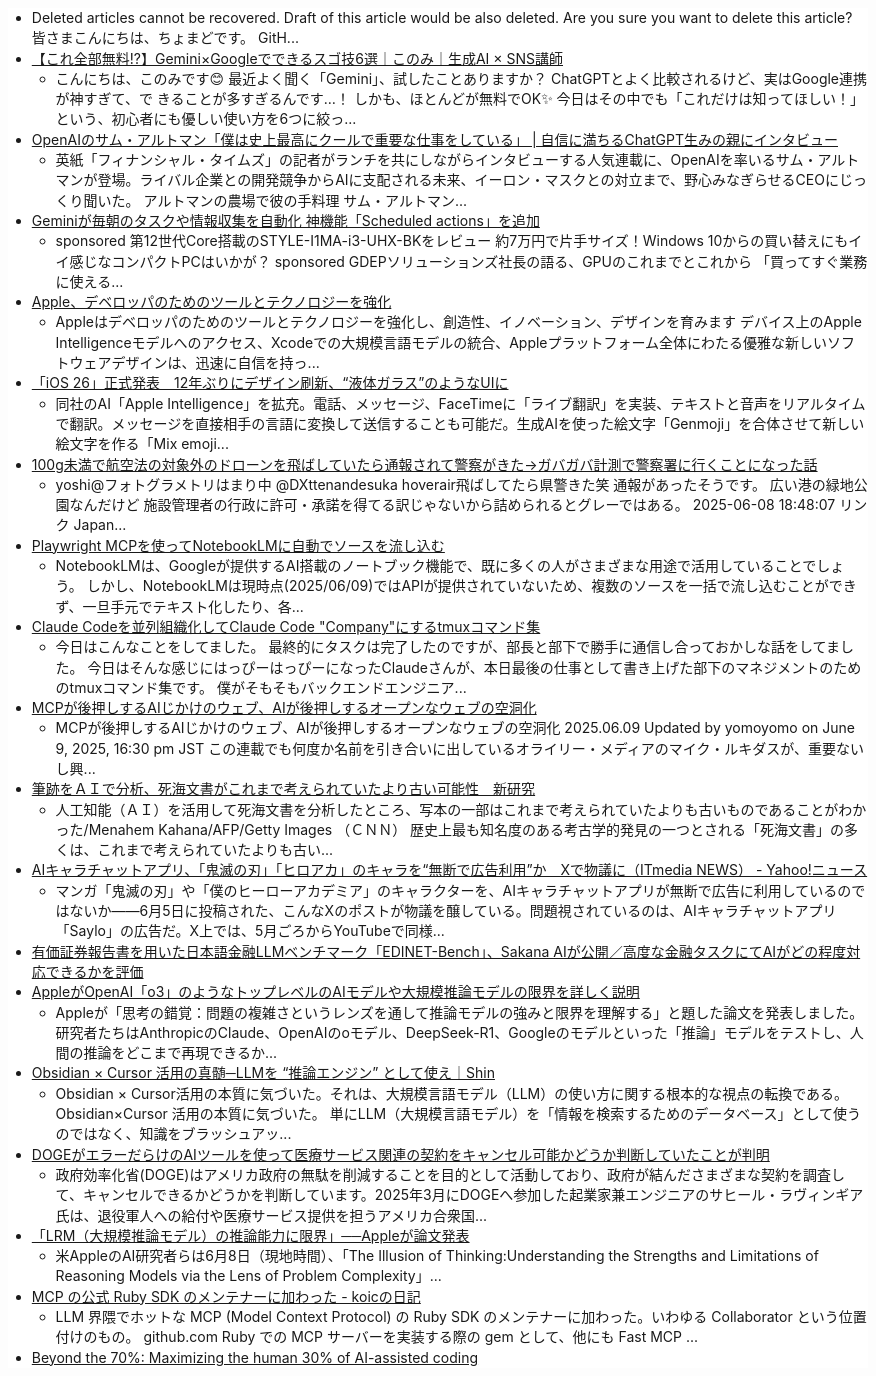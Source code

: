   - Deleted articles cannot be recovered. Draft of this article would be also deleted. Are you sure you want to delete this article? 皆さまこんにちは、ちょまどです。 GitH...
- [【これ全部無料!?】Gemini×Googleでできるスゴ技6選｜このみ｜生成AI × SNS講師](https://note.com/konomi_aisensei/n/nce4f084fde9b)
  - こんにちは、このみです😊 最近よく聞く「Gemini」、試したことありますか？ ChatGPTとよく比較されるけど、実はGoogle連携が神すぎて、で きることが多すぎるんです…！ しかも、ほとんどが無料でOK✨ 今日はその中でも「これだけは知ってほしい！」という、初心者にも優しい使い方を6つに絞っ...
- [OpenAIのサム・アルトマン「僕は史上最高にクールで重要な仕事をしている」 | 自信に満ちるChatGPT生みの親にインタビュー](https://courrier.jp/news/archives/403479/)
  - 英紙「フィナンシャル・タイムズ」の記者がランチを共にしながらインタビューする人気連載に、OpenAIを率いるサム・アルトマンが登場。ライバル企業との開発競争からAIに支配される未来、イーロン・マスクとの対立まで、野心みなぎらせるCEOにじっくり聞いた。 アルトマンの農場で彼の手料理 サム・アルトマン...
- [Geminiが毎朝のタスクや情報収集を自動化 神機能「Scheduled actions」を追加](https://ascii.jp/elem/000/004/280/4280488/)
  - sponsored 第12世代Core搭載のSTYLE-I1MA-i3-UHX-BKをレビュー 約7万円で片手サイズ！Windows 10からの買い替えにもイイ感じなコンパクトPCはいかが？ sponsored GDEPソリューションズ社長の語る、GPUのこれまでとこれから 「買ってすぐ業務に使える...
- [Apple、デベロッパのためのツールとテクノロジーを強化](https://www.apple.com/jp/newsroom/2025/06/apple-supercharges-its-tools-and-technologies-for-developers/)
  - Appleはデベロッパのためのツールとテクノロジーを強化し、創造性、イノベーション、デザインを育みます デバイス上のApple Intelligenceモデルへのアクセス、Xcodeでの大規模言語モデルの統合、Appleプラットフォーム全体にわたる優雅な新しいソフトウェアデザインは、迅速に自信を持っ...
- [「iOS 26」正式発表　12年ぶりにデザイン刷新、“液体ガラス”のようなUIに](https://www.itmedia.co.jp/news/articles/2506/10/news062.html)
  - 同社のAI「Apple Intelligence」を拡充。電話、メッセージ、FaceTimeに「ライブ翻訳」を実装、テキストと音声をリアルタイムで翻訳。メッセージを直接相手の言語に変換して送信することも可能だ。生成AIを使った絵文字「Genmoji」を合体させて新しい絵文字を作る「Mix emoji...
- [100g未満で航空法の対象外のドローンを飛ばしていたら通報されて警察がきた→ガバガバ計測で警察署に行くことになった話](https://togetter.com/li/2561719)
  - yoshi@フォトグラメトリはまり中 @DXttenandesuka hoverair飛ばしてたら県警きた笑 通報があったそうです。 広い港の緑地公園なんだけど 施設管理者の行政に許可・承諾を得てる訳じゃないから詰められるとグレーではある。 2025-06-08 18:48:07 リンク Japan...
- [Playwright MCPを使ってNotebookLMに自動でソースを流し込む](https://zenn.dev/pepabo/articles/99042d27d6cf3b)
  - NotebookLMは、Googleが提供するAI搭載のノートブック機能で、既に多くの人がさまざまな用途で活用していることでしょう。 しかし、NotebookLMは現時点(2025/06/09)ではAPIが提供されていないため、複数のソースを一括で流し込むことができず、一旦手元でテキスト化したり、各...
- [Claude Codeを並列組織化してClaude Code "Company"にするtmuxコマンド集](https://zenn.dev/kazuph/articles/beb87d102bd4f5)
  - 今日はこんなことをしてました。 最終的にタスクは完了したのですが、部長と部下で勝手に通信し合っておかしな話をしてました。 今日はそんな感じにはっぴーはっぴーになったClaudeさんが、本日最後の仕事として書き上げた部下のマネジメントのためのtmuxコマンド集です。 僕がそもそもバックエンドエンジニア...
- [MCPが後押しするAIじかけのウェブ、AIが後押しするオープンなウェブの空洞化](https://wirelesswire.jp/2025/06/88810/)
  - MCPが後押しするAIじかけのウェブ、AIが後押しするオープンなウェブの空洞化 2025.06.09 Updated by yomoyomo on June 9, 2025, 16:30 pm JST この連載でも何度か名前を引き合いに出しているオライリー・メディアのマイク・ルキダスが、重要ないし興...
- [筆跡をＡＩで分析、死海文書がこれまで考えられていたより古い可能性　新研究](https://www.cnn.co.jp/fringe/35234023.html)
  - 人工知能（ＡＩ）を活用して死海文書を分析したところ、写本の一部はこれまで考えられていたよりも古いものであることがわかった/Menahem Kahana/AFP/Getty Images （ＣＮＮ） 歴史上最も知名度のある考古学的発見の一つとされる「死海文書」の多くは、これまで考えられていたよりも古い...
- [AIキャラチャットアプリ、「鬼滅の刃」「ヒロアカ」のキャラを“無断で広告利用”か　Xで物議に（ITmedia NEWS） - Yahoo!ニュース](https://news.yahoo.co.jp/articles/b2d7810049c09f4791d377836494fdf97c1bdf49)
  - マンガ「鬼滅の刃」や「僕のヒーローアカデミア」のキャラクターを、AIキャラチャットアプリが無断で広告に利用しているのではないか――6月5日に投稿された、こんなXのポストが物議を醸している。問題視されているのは、AIキャラチャットアプリ「Saylo」の広告だ。X上では、5月ごろからYouTubeで同様...
- [有価証券報告書を用いた日本語金融LLMベンチマーク「EDINET-Bench」、Sakana AIが公開／高度な金融タスクにてAIがどの程度対応できるかを評価](https://forest.watch.impress.co.jp/docs/news/2020947.html)
- [AppleがOpenAI「o3」のようなトップレベルのAIモデルや大規模推論モデルの限界を詳しく説明](https://gigazine.net/news/20250609-ai-thinking-model-limit/)
  - Appleが「思考の錯覚：問題の複雑さというレンズを通して推論モデルの強みと限界を理解する」と題した論文を発表しました。研究者たちはAnthropicのClaude、OpenAIのoモデル、DeepSeek-R1、Googleのモデルといった「推論」モデルをテストし、人間の推論をどこまで再現できるか...
- [Obsidian × Cursor 活用の真髄─LLMを “推論エンジン” として使え｜Shin](https://note.com/iam_shin/n/ndb8c5c49e09a)
  - Obsidian × Cursor活用の本質に気づいた。それは、大規模言語モデル（LLM）の使い方に関する根本的な視点の転換である。 Obsidian×Cursor 活用の本質に気づいた。 単にLLM（大規模言語モデル）を「情報を検索するためのデータベース」として使うのではなく、知識をブラッシュアッ...
- [DOGEがエラーだらけのAIツールを使って医療サービス関連の契約をキャンセル可能かどうか判断していたことが判明](https://gigazine.net/news/20250609-doge-ai-tool-failures-veterans-affairs/)
  - 政府効率化省(DOGE)はアメリカ政府の無駄を削減することを目的として活動しており、政府が結んださまざまな契約を調査して、キャンセルできるかどうかを判断しています。2025年3月にDOGEへ参加した起業家兼エンジニアのサヒール・ラヴィンギア氏は、退役軍人への給付や医療サービス提供を担うアメリカ合衆国...
- [「LRM（大規模推論モデル）の推論能力に限界」──Appleが論文発表](https://www.itmedia.co.jp/aiplus/articles/2506/09/news077.html)
  - 米AppleのAI研究者らは6月8日（現地時間）、「The Illusion of Thinking:Understanding the Strengths and Limitations of Reasoning Models via the Lens of Problem Complexity」...
- [MCP の公式 Ruby SDK のメンテナーに加わった - koicの日記](https://koic.hatenablog.com/entry/became-mcp-ruby-sdk-maintainer)
  - LLM 界隈でホットな MCP (Model Context Protocol) の Ruby SDK のメンテナーに加わった。いわゆる Collaborator という位置付けのもの。 github.com Ruby での MCP サーバーを実装する際の gem として、他にも Fast MCP ...
- [Beyond the 70%: Maximizing the human 30% of AI-assisted coding](https://addyo.substack.com/p/beyond-the-70-maximizing-the-human)